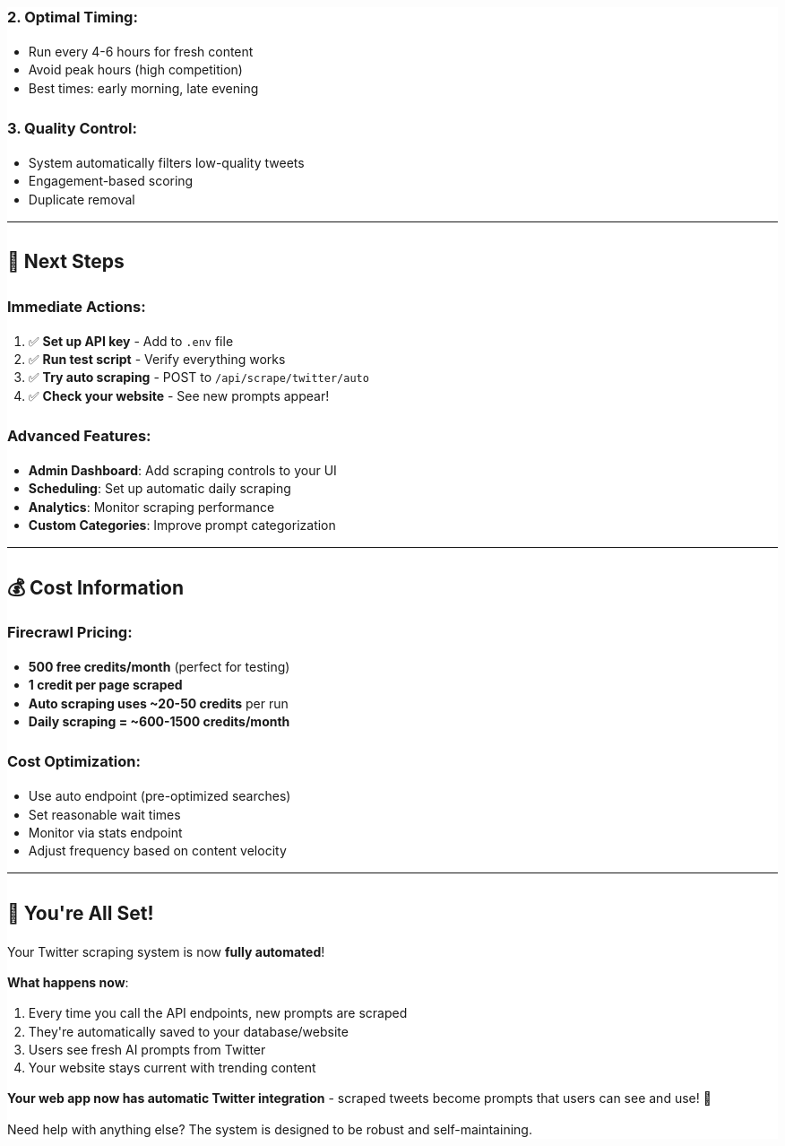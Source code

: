 ### 2. Optimal Timing:
- Run every 4-6 hours for fresh content
- Avoid peak hours (high competition)
- Best times: early morning, late evening

### 3. Quality Control:
- System automatically filters low-quality tweets
- Engagement-based scoring
- Duplicate removal

---

## 🎯 Next Steps

### Immediate Actions:
1. ✅ **Set up API key** - Add to `.env` file
2. ✅ **Run test script** - Verify everything works  
3. ✅ **Try auto scraping** - POST to `/api/scrape/twitter/auto`
4. ✅ **Check your website** - See new prompts appear!

### Advanced Features:
- **Admin Dashboard**: Add scraping controls to your UI
- **Scheduling**: Set up automatic daily scraping
- **Analytics**: Monitor scraping performance
- **Custom Categories**: Improve prompt categorization

---

## 💰 Cost Information

### Firecrawl Pricing:
- **500 free credits/month** (perfect for testing)
- **1 credit per page scraped**
- **Auto scraping uses ~20-50 credits** per run
- **Daily scraping = ~600-1500 credits/month**

### Cost Optimization:
- Use auto endpoint (pre-optimized searches)
- Set reasonable wait times
- Monitor via stats endpoint
- Adjust frequency based on content velocity

---

## 🎉 You're All Set!

Your Twitter scraping system is now **fully automated**! 

**What happens now**:
1. Every time you call the API endpoints, new prompts are scraped
2. They're automatically saved to your database/website
3. Users see fresh AI prompts from Twitter
4. Your website stays current with trending content

**Your web app now has automatic Twitter integration** - scraped tweets become prompts that users can see and use! 🚀

Need help with anything else? The system is designed to be robust and self-maintaining.